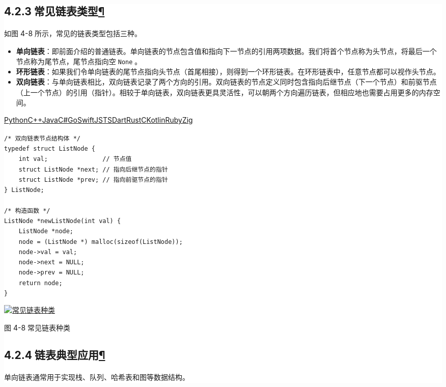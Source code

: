 ## 4.2.3  常见链表类型[¶](https://www.hello-algo.com/chapter_array_and_linkedlist/linked_list/#423)

如图 4-8 所示，常见的链表类型包括三种。

- **单向链表**：即前面介绍的普通链表。单向链表的节点包含值和指向下一节点的引用两项数据。我们将首个节点称为头节点，将最后一个节点称为尾节点，尾节点指向空 `None` 。
- **环形链表**：如果我们令单向链表的尾节点指向头节点（首尾相接），则得到一个环形链表。在环形链表中，任意节点都可以视作头节点。
- **双向链表**：与单向链表相比，双向链表记录了两个方向的引用。双向链表的节点定义同时包含指向后继节点（下一个节点）和前驱节点（上一个节点）的引用（指针）。相较于单向链表，双向链表更具灵活性，可以朝两个方向遍历链表，但相应地也需要占用更多的内存空间。

[Python](https://www.hello-algo.com/chapter_array_and_linkedlist/linked_list/#__tabbed_7_1)[C++](https://www.hello-algo.com/chapter_array_and_linkedlist/linked_list/#__tabbed_7_2)[Java](https://www.hello-algo.com/chapter_array_and_linkedlist/linked_list/#__tabbed_7_3)[C#](https://www.hello-algo.com/chapter_array_and_linkedlist/linked_list/#__tabbed_7_4)[Go](https://www.hello-algo.com/chapter_array_and_linkedlist/linked_list/#__tabbed_7_5)[Swift](https://www.hello-algo.com/chapter_array_and_linkedlist/linked_list/#__tabbed_7_6)[JS](https://www.hello-algo.com/chapter_array_and_linkedlist/linked_list/#__tabbed_7_7)[TS](https://www.hello-algo.com/chapter_array_and_linkedlist/linked_list/#__tabbed_7_8)[Dart](https://www.hello-algo.com/chapter_array_and_linkedlist/linked_list/#__tabbed_7_9)[Rust](https://www.hello-algo.com/chapter_array_and_linkedlist/linked_list/#__tabbed_7_10)[C](https://www.hello-algo.com/chapter_array_and_linkedlist/linked_list/#__tabbed_7_11)[Kotlin](https://www.hello-algo.com/chapter_array_and_linkedlist/linked_list/#__tabbed_7_12)[Ruby](https://www.hello-algo.com/chapter_array_and_linkedlist/linked_list/#__tabbed_7_13)[Zig](https://www.hello-algo.com/chapter_array_and_linkedlist/linked_list/#__tabbed_7_14)

```
/* 双向链表节点结构体 */
typedef struct ListNode {
    int val;               // 节点值
    struct ListNode *next; // 指向后继节点的指针
    struct ListNode *prev; // 指向前驱节点的指针
} ListNode;

/* 构造函数 */
ListNode *newListNode(int val) {
    ListNode *node;
    node = (ListNode *) malloc(sizeof(ListNode));
    node->val = val;
    node->next = NULL;
    node->prev = NULL;
    return node;
}
```

[![常见链表种类](https://www.hello-algo.com/chapter_array_and_linkedlist/linked_list.assets/linkedlist_common_types.png)](https://www.hello-algo.com/chapter_array_and_linkedlist/linked_list.assets/linkedlist_common_types.png)

图 4-8  常见链表种类

## 4.2.4  链表典型应用[¶](https://www.hello-algo.com/chapter_array_and_linkedlist/linked_list/#424)

单向链表通常用于实现栈、队列、哈希表和图等数据结构。
